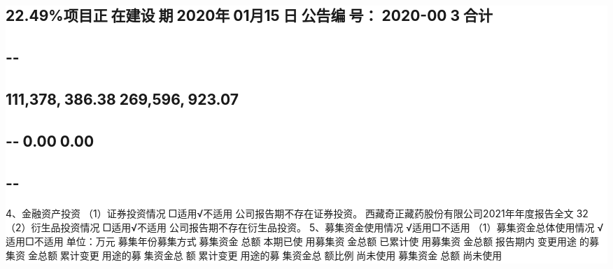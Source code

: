 22.49%项目正
在建设
期
2020年
01月15
日
公告编
号：
2020-00
3
合计
--
--
--
111,378,
386.38
269,596,
923.07
--
--
0.00
0.00
--
--
--
4、金融资产投资
（1）证券投资情况
□适用√不适用
公司报告期不存在证券投资。
西藏奇正藏药股份有限公司2021年年度报告全文
32
（2）衍生品投资情况
□适用√不适用
公司报告期不存在衍生品投资。
5、募集资金使用情况
√适用□不适用
（1）募集资金总体使用情况
√适用□不适用
单位：万元
募集年份募集方式
募集资金
总额
本期已使
用募集资
金总额
已累计使
用募集资
金总额
报告期内
变更用途
的募集资
金总额
累计变更
用途的募
集资金总
额
累计变更
用途的募
集资金总
额比例
尚未使用
募集资金
总额
尚未使用